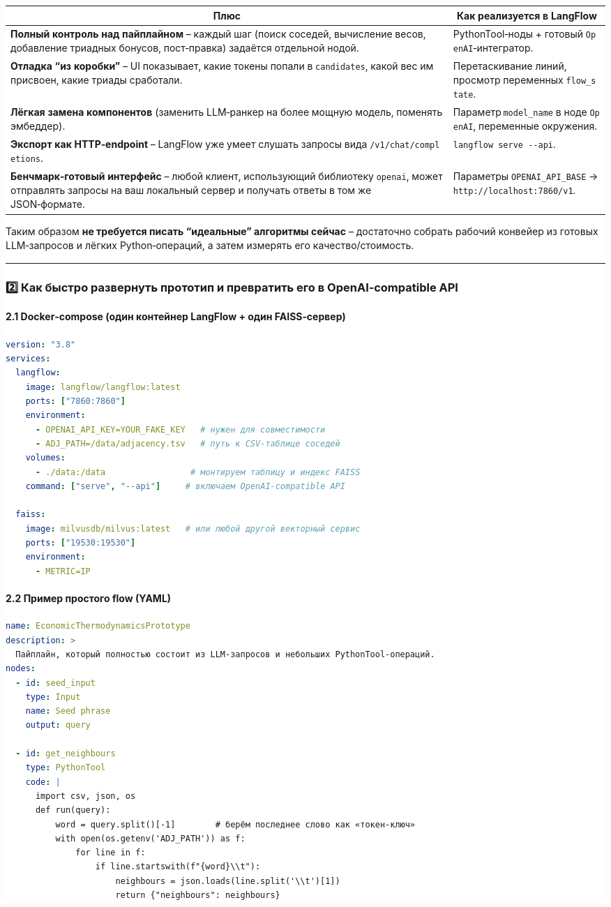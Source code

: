 | Плюс | Как реализуется в LangFlow |
|------|----------------------------|
| **Полный контроль над пайплайном** – каждый шаг (поиск соседей, вычисление весов, добавление триадных бонусов, пост‑правка) задаётся отдельной нодой. | PythonTool‑ноды + готовый `OpenAI`‑интегратор. |
| **Отладка “из коробки”** – UI показывает, какие токены попали в `candidates`, какой вес им присвоен, какие триады сработали. | Перетаскивание линий, просмотр переменных `flow_state`. |
| **Лёгкая замена компонентов** (заменить LLM‑ранкер на более мощную модель, поменять эмбеддер). | Параметр `model_name` в ноде `OpenAI`, переменные окружения. |
| **Экспорт как HTTP‑endpoint** – LangFlow уже умеет слушать запросы вида `/v1/chat/completions`. | `langflow serve --api`. |
| **Бенчмарк‑готовый интерфейс** – любой клиент, использующий библиотеку `openai`, может отправлять запросы на ваш локальный сервер и получать ответы в том же JSON‑формате. | Параметры `OPENAI_API_BASE` → `http://localhost:7860/v1`. |

Таким образом **не требуется писать “идеальные” алгоритмы сейчас** – достаточно собрать рабочий конвейер из готовых LLM‑запросов и лёгких Python‑операций, а затем измерять его качество/стоимость.

---

### 2️⃣ Как быстро развернуть прототип и превратить его в OpenAI‑compatible API

#### 2.1 Docker‑compose (один контейнер LangFlow + один FAISS‑сервер)

```yaml
version: "3.8"
services:
  langflow:
    image: langflow/langflow:latest
    ports: ["7860:7860"]
    environment:
      - OPENAI_API_KEY=YOUR_FAKE_KEY   # нужен для совместимости
      - ADJ_PATH=/data/adjacency.tsv   # путь к CSV‑таблице соседей
    volumes:
      - ./data:/data                 # монтируем таблицу и индекс FAISS
    command: ["serve", "--api"]     # включаем OpenAI‑compatible API

  faiss:
    image: milvusdb/milvus:latest   # или любой другой векторный сервис
    ports: ["19530:19530"]
    environment:
      - METRIC=IP
```

#### 2.2 Пример простого flow (YAML)

```yaml
name: EconomicThermodynamicsPrototype
description: >
  Пайплайн, который полностью состоит из LLM‑запросов и небольших PythonTool‑операций.
nodes:
  - id: seed_input
    type: Input
    name: Seed phrase
    output: query

  - id: get_neighbours
    type: PythonTool
    code: |
      import csv, json, os
      def run(query):
          word = query.split()[-1]        # берём последнее слово как «токен‑ключ»
          with open(os.getenv('ADJ_PATH')) as f:
              for line in f:
                  if line.startswith(f"{word}\\t"):
                      neighbours = json.loads(line.split('\\t')[1])
                      return {"neighbours": neighbours}
```

[^1]: [[Overlay AGI Comprehensive System Development]]
[^2]: [[System 2 Emulation in LLMs нейро4]]
[^3]: [[Human Neural Integration for Overlay AGI]]
[^4]: [[AGI Cognitive Architecture Development]]
[^5]: [[Simple Intelligence in AGI Development]]
[^6]: [[MVP Overlay NeuroSymbolic AGI]]
[^7]: [[Two Volumes as Cognitive Engines]]
[^8]: [[Virtual Neuro-Core Implementation]]
[^9]: [[Sub-Logical Network of Meaning]]
[^10]: [[Topological Thought Transformation Module]]
[^11]: [[27 Overlay AGI]]
[^12]: [[11 Overlay AGI]]
[^13]: [[18 Overlay AGI]]
[^14]: [[41 Overlay AGI]]
[^15]: [[20 Overlay AGI]]